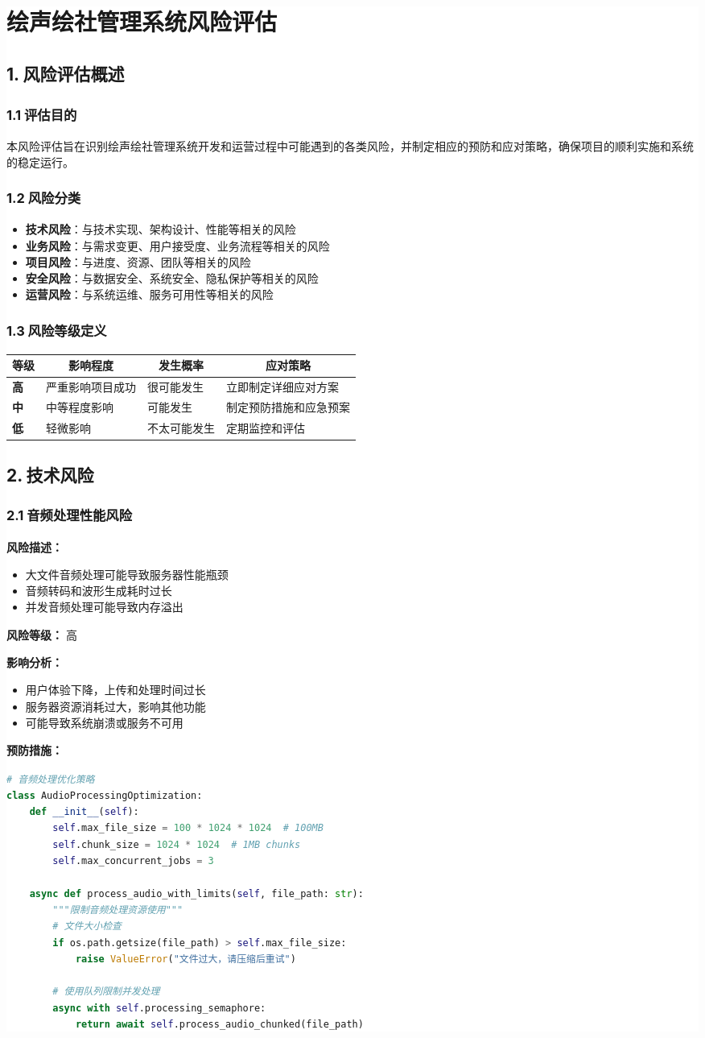 # 绘声绘社管理系统风险评估

## 1. 风险评估概述

### 1.1 评估目的

本风险评估旨在识别绘声绘社管理系统开发和运营过程中可能遇到的各类风险，并制定相应的预防和应对策略，确保项目的顺利实施和系统的稳定运行。

### 1.2 风险分类

- **技术风险**：与技术实现、架构设计、性能等相关的风险
- **业务风险**：与需求变更、用户接受度、业务流程等相关的风险
- **项目风险**：与进度、资源、团队等相关的风险
- **安全风险**：与数据安全、系统安全、隐私保护等相关的风险
- **运营风险**：与系统运维、服务可用性等相关的风险

### 1.3 风险等级定义

| 等级   | 影响程度         | 发生概率     | 应对策略               |
| ------ | ---------------- | ------------ | ---------------------- |
| **高** | 严重影响项目成功 | 很可能发生   | 立即制定详细应对方案   |
| **中** | 中等程度影响     | 可能发生     | 制定预防措施和应急预案 |
| **低** | 轻微影响         | 不太可能发生 | 定期监控和评估         |

## 2. 技术风险

### 2.1 音频处理性能风险

**风险描述：**

- 大文件音频处理可能导致服务器性能瓶颈
- 音频转码和波形生成耗时过长
- 并发音频处理可能导致内存溢出

**风险等级：** 高

**影响分析：**

- 用户体验下降，上传和处理时间过长
- 服务器资源消耗过大，影响其他功能
- 可能导致系统崩溃或服务不可用

**预防措施：**

```python
# 音频处理优化策略
class AudioProcessingOptimization:
    def __init__(self):
        self.max_file_size = 100 * 1024 * 1024  # 100MB
        self.chunk_size = 1024 * 1024  # 1MB chunks
        self.max_concurrent_jobs = 3

    async def process_audio_with_limits(self, file_path: str):
        """限制音频处理资源使用"""
        # 文件大小检查
        if os.path.getsize(file_path) > self.max_file_size:
            raise ValueError("文件过大，请压缩后重试")

        # 使用队列限制并发处理
        async with self.processing_semaphore:
            return await self.process_audio_chunked(file_path)

```